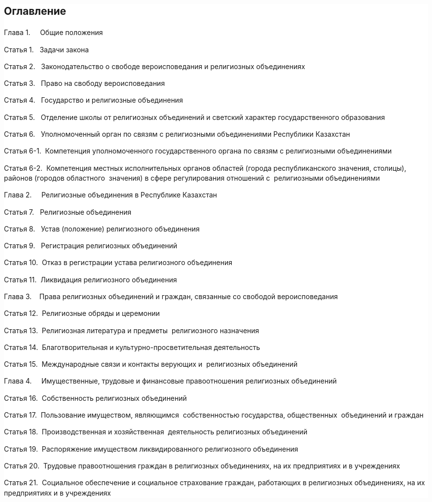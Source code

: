 ## Оглавление

Глава 1.     Общие положения

Статья 1.   Задачи закона

Статья 2.   Законодательство о свободе вероисповедания и религиозных объединениях

Статья 3.   Право на свободу вероисповедания

Статья 4.   Государство и религиозные объединения

Статья 5.   Отделение школы от религиозных объединений и светский характер государственного образования

Статья 6.   Уполномоченный орган по связям с религиозными объединениями Республики Казахстан

Статья 6-1.  Компетенция уполномоченного государственного органа по связям с религиозными объединениями

Статья 6-2.  Компетенция местных исполнительных органов областей (города республиканского значения, столицы), районов (городов областного  значения) в сфере регулирования отношений с  религиозными объединениями

Глава 2.     Религиозные объединения в Республике Казахстан

Статья 7.   Религиозные объединения

Статья 8.   Устав (положение) религиозного объединения

Статья 9.   Регистрация религиозных объединений

Статья 10.  Отказ в регистрации устава религиозного объединения

Статья 11.  Ликвидация религиозного объединения

Глава 3.    Права религиозных объединений и граждан, связанные со свободой вероисповедания

Статья 12.  Религиозные обряды и церемонии

Статья 13.  Религиозная литература и предметы  религиозного назначения

Статья 14.  Благотворительная и культурно-просветительная деятельность

Статья 15.  Международные связи и контакты верующих и  религиозных объединений

Глава 4.     Имущественные, трудовые и финансовые правоотношения религиозных объединений

Статья 16.  Собственность религиозных объединений

Статья 17.  Пользование имуществом, являющимся  собственностью государства, общественных  объединений и граждан

Статья 18.  Производственная и хозяйственная  деятельность религиозных объединений

Статья 19.  Распоряжение имуществом ликвидированного религиозного объединения

Статья 20.  Трудовые правоотношения граждан в религиозных объединениях, на их предприятиях и в учреждениях

Статья 21.  Социальное обеспечение и социальное страхование граждан, работающих в религиозных объединениях, на их  предприятиях и в учреждениях
